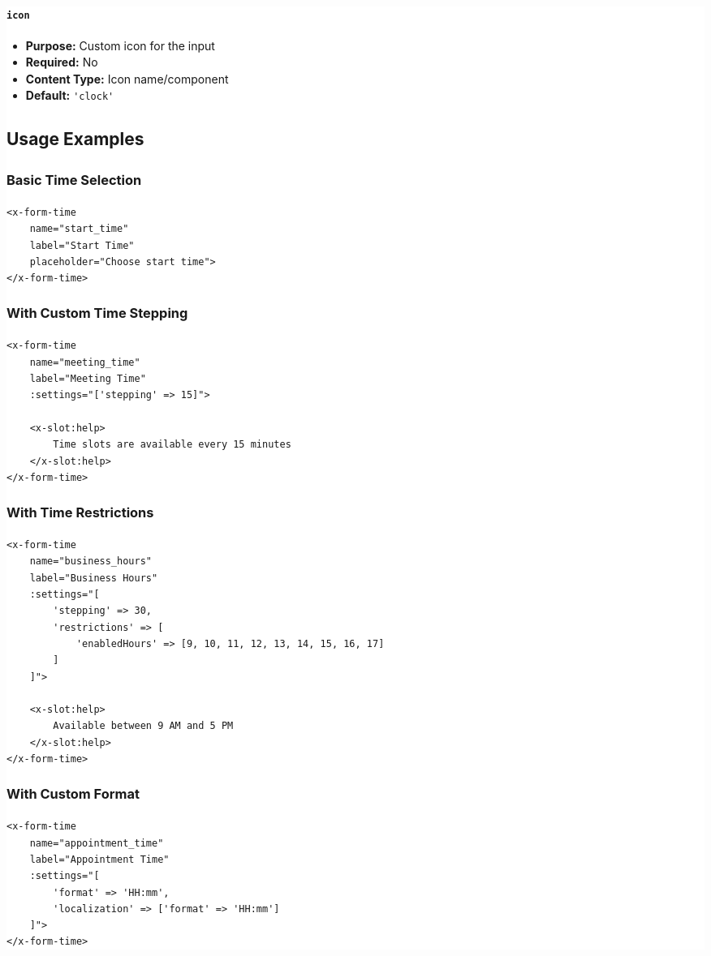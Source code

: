 #### `icon`
- **Purpose:** Custom icon for the input
- **Required:** No
- **Content Type:** Icon name/component
- **Default:** `'clock'`

## Usage Examples

### Basic Time Selection
```blade
<x-form-time 
    name="start_time" 
    label="Start Time"
    placeholder="Choose start time">
</x-form-time>
```

### With Custom Time Stepping
```blade
<x-form-time 
    name="meeting_time" 
    label="Meeting Time"
    :settings="['stepping' => 15]">
    
    <x-slot:help>
        Time slots are available every 15 minutes
    </x-slot:help>
</x-form-time>
```

### With Time Restrictions
```blade
<x-form-time 
    name="business_hours" 
    label="Business Hours"
    :settings="[
        'stepping' => 30,
        'restrictions' => [
            'enabledHours' => [9, 10, 11, 12, 13, 14, 15, 16, 17]
        ]
    ]">
    
    <x-slot:help>
        Available between 9 AM and 5 PM
    </x-slot:help>
</x-form-time>
```

### With Custom Format
```blade
<x-form-time 
    name="appointment_time" 
    label="Appointment Time"
    :settings="[
        'format' => 'HH:mm',
        'localization' => ['format' => 'HH:mm']
    ]">
</x-form-time>
```

